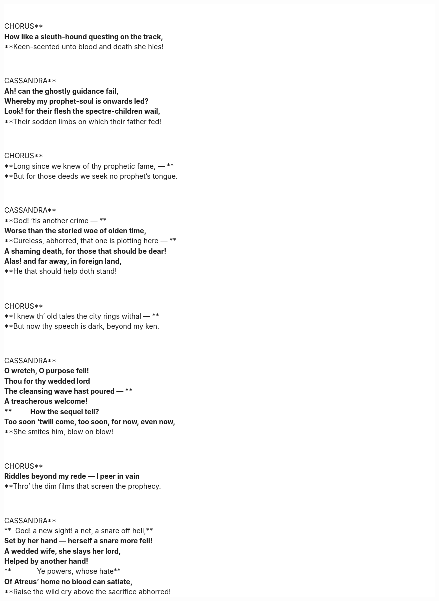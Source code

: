  

CHORUS**  
**How like a sleuth-hound questing on the track,**  
**Keen-scented unto blood and death she hies\!

 

CASSANDRA**  
**Ah\! can the ghostly guidance fail,**  
**Whereby my prophet-soul is onwards led?**  
**Look\! for their flesh the spectre-children wail,**  
**Their sodden limbs on which their father fed\!

 

CHORUS**  
**Long since we knew of thy prophetic fame, — **  
**But for those deeds we seek no prophet’s tongue.

 

CASSANDRA**  
**God\! ’tis another crime — **  
**Worse than the storied woe of olden time,**  
**Cureless, abhorred, that one is plotting here — **  
**A shaming death, for those that should be dear\!**  
**Alas\! and far away, in foreign land,**  
**He that should help doth stand\!

 

CHORUS**  
**I knew th’ old tales the city rings withal — **  
**But now thy speech is dark, beyond my ken.

 

CASSANDRA**  
**O wretch, O purpose fell\!**  
**Thou for thy wedded lord**  
**The cleansing wave hast poured — **  
**A treacherous welcome\!**  
**           How the sequel tell?**  
**Too soon ‘twill come, too soon, for now, even now,**  
**She smites him, blow on blow\!

 

CHORUS**  
**Riddles beyond my rede — I peer in vain**  
**Thro’ the dim films that screen the prophecy.

 

CASSANDRA**  
**  God\! a new sight\! a net, a snare off hell,**  
**Set by her hand — herself a snare more fell\!**  
**A wedded wife, she slays her lord,**  
**Helped by another hand\!**  
**             Ye powers, whose hate**  
**Of Atreus’ home no blood can satiate,**  
**Raise the wild cry above the sacrifice abhorred\!
